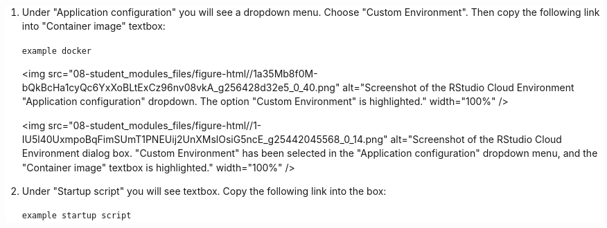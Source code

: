     



1. Under "Application configuration" you will see a dropdown menu.  Choose "Custom Environment".  Then copy the following link into "Container image" textbox:

    ` example docker `

    <img src="08-student_modules_files/figure-html//1a35Mb8f0M-bQkBcHa1cyQc6YxXoBLtExCz96nv08vkA_g256428d32e5_0_40.png" alt="Screenshot of the RStudio Cloud Environment "Application configuration" dropdown. The option "Custom Environment" is highlighted." width="100%" />

    <img src="08-student_modules_files/figure-html//1-IU5l40UxmpoBqFimSUmT1PNEUij2UnXMslOsiG5ncE_g25442045568_0_14.png" alt="Screenshot of the RStudio Cloud Environment dialog box. "Custom Environment" has been selected in the "Application configuration" dropdown menu, and the "Container image" textbox is highlighted." width="100%" />



1. Under "Startup script" you will see textbox.  Copy the following link into the box:

    ` example startup script `

